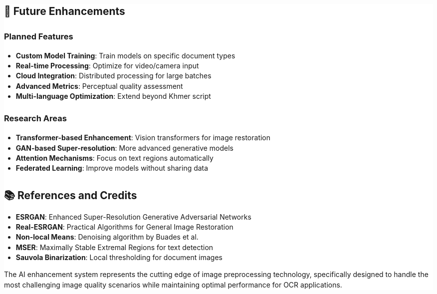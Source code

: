 ## 🔮 Future Enhancements

### Planned Features
- **Custom Model Training**: Train models on specific document types
- **Real-time Processing**: Optimize for video/camera input
- **Cloud Integration**: Distributed processing for large batches
- **Advanced Metrics**: Perceptual quality assessment
- **Multi-language Optimization**: Extend beyond Khmer script

### Research Areas
- **Transformer-based Enhancement**: Vision transformers for image restoration
- **GAN-based Super-resolution**: More advanced generative models
- **Attention Mechanisms**: Focus on text regions automatically
- **Federated Learning**: Improve models without sharing data

## 📚 References and Credits

- **ESRGAN**: Enhanced Super-Resolution Generative Adversarial Networks
- **Real-ESRGAN**: Practical Algorithms for General Image Restoration
- **Non-local Means**: Denoising algorithm by Buades et al.
- **MSER**: Maximally Stable Extremal Regions for text detection
- **Sauvola Binarization**: Local thresholding for document images

The AI enhancement system represents the cutting edge of image preprocessing technology, specifically designed to handle the most challenging image quality scenarios while maintaining optimal performance for OCR applications.
